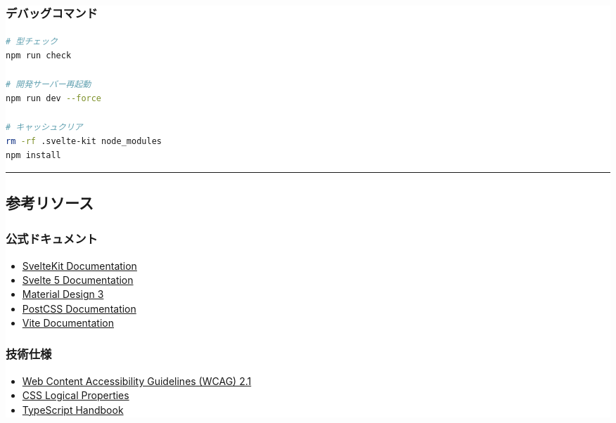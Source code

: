 ### デバッグコマンド

```bash
# 型チェック
npm run check

# 開発サーバー再起動
npm run dev --force

# キャッシュクリア
rm -rf .svelte-kit node_modules
npm install
```

---

## 参考リソース

### 公式ドキュメント

- [SvelteKit Documentation](https://kit.svelte.dev/)
- [Svelte 5 Documentation](https://svelte.dev/)
- [Material Design 3](https://m3.material.io/)
- [PostCSS Documentation](https://postcss.org/)
- [Vite Documentation](https://vitejs.dev/)

### 技術仕様

- [Web Content Accessibility Guidelines (WCAG) 2.1](https://www.w3.org/WAI/WCAG21/quickref/)
- [CSS Logical Properties](https://developer.mozilla.org/en-US/docs/Web/CSS/CSS_Logical_Properties)
- [TypeScript Handbook](https://www.typescriptlang.org/docs/)
